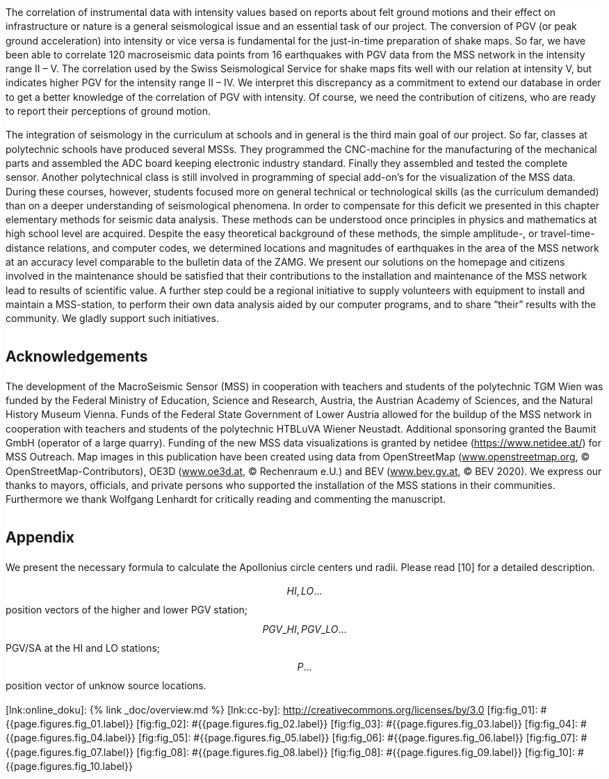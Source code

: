 The correlation of instrumental data with intensity values based on reports about felt ground motions and their effect on infrastructure or nature is a general seismological issue and an essential task of our project. The conversion of PGV (or peak ground acceleration) into intensity or vice versa is fundamental for the just-in-time preparation of shake maps. So far, we have been able to correlate 120 macroseismic data points from 16 earthquakes with PGV data from the MSS network in the intensity range II – V. The correlation used by the Swiss Seismological Service for shake maps fits well with our relation at intensity V, but indicates higher PGV for the intensity range II – IV. We interpret this discrepancy as a commitment to extend our database in order to get a better knowledge of the correlation of PGV with intensity. Of course, we need the contribution of citizens, who are ready to report their perceptions of ground motion.

The integration of seismology in the curriculum at schools and in general is the third main goal of our project. So far, classes at polytechnic schools have produced several MSSs. They programmed the CNC-machine for the manufacturing of the mechanical parts and assembled the ADC board keeping electronic industry standard. Finally they assembled and tested the complete sensor. Another polytechnical class is still involved in programming of special add-on’s for the visualization of the MSS data. During these courses, however, students focused more on general technical or technological skills (as the curriculum demanded) than on a deeper understanding of seismological phenomena. In order to compensate for this deficit we presented in this chapter elementary methods for seismic data analysis. These methods can be understood once principles in physics and mathematics at high school level are acquired. Despite the easy theoretical background of these methods, the simple amplitude-, or travel-time-distance relations, and computer codes, we determined locations and magnitudes of earthquakes in the area of the MSS network at an accuracy level comparable to the bulletin data of the ZAMG. We present our solutions on the homepage and citizens involved in the maintenance should be satisfied that their contributions to the installation and maintenance of the MSS network lead to results of scientific value. A further step could be a regional initiative to supply volunteers with equipment to install and maintain a MSS-station, to perform their own data analysis aided by our computer programs, and to share “their” results with the community. We gladly support such initiatives.

## Acknowledgements

The development of the MacroSeismic Sensor (MSS) in cooperation with teachers and students of the polytechnic TGM Wien was funded by the Federal Ministry of Education, Science and Research, Austria, the Austrian Academy of Sciences, and the Natural History Museum Vienna. Funds of the Federal State Government of Lower Austria allowed for the buildup of the MSS network in cooperation with teachers and students of the polytechnic HTBLuVA Wiener Neustadt. Additional sponsoring granted the Baumit GmbH (operator of a large quarry). Funding of the new MSS data visualizations is granted by netidee (https://www.netidee.at/) for MSS Outreach. Map images in this publication have been created using data from OpenStreetMap (www.openstreetmap.org, © OpenStreetMap-Contributors), OE3D (www.oe3d.at, © Rechenraum e.U.) and BEV (www.bev.gv.at, © BEV 2020). We express our thanks to mayors, officials, and private persons who supported the installation of the MSS stations in their communities. Furthermore we thank Wolfgang Lenhardt for critically reading and commenting the manuscript.


## Appendix

We present the necessary formula to calculate the Apollonius circle centers und radii. Please read [10] for a detailed description.

$$HI, LO \ldots$$ position vectors of the higher and lower PGV station;
$$PGV\_HI, PGV\_LO \ldots$$ PGV/SA at the HI and LO stations;
$$P \ldots$$ position vector of unknow source locations.


[lnk:article]: https://www.intechopen.com/chapters/74466
[lnk:book]: https://www.intechopen.com/books/9993
[lnk:doc_ems98]: /doc/pgv/#intensität-nach-ems-98#
[lnk:online_doku]: {% link _doc/overview.md %}
[lnk:cc-by]: http://creativecommons.org/licenses/by/3.0
[fig:fig_01]: #{{page.figures.fig_01.label}}
[fig:fig_02]: #{{page.figures.fig_02.label}}
[fig:fig_03]: #{{page.figures.fig_03.label}}
[fig:fig_04]: #{{page.figures.fig_04.label}}
[fig:fig_05]: #{{page.figures.fig_05.label}}
[fig:fig_06]: #{{page.figures.fig_06.label}}
[fig:fig_07]: #{{page.figures.fig_07.label}}
[fig:fig_08]: #{{page.figures.fig_08.label}}
[fig:fig_08]: #{{page.figures.fig_09.label}}
[fig:fig_10]: #{{page.figures.fig_10.label}}
